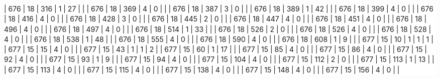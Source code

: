 | 676        | 18               | 316     | 1                      | 27    |       |
| 676        | 18               | 369     | 4                      | 0     |       |
| 676        | 18               | 387     | 3                      | 0     |       |
| 676        | 18               | 389     | 1                      | 42    |       |
| 676        | 18               | 399     | 4                      | 0     |       |
| 676        | 18               | 416     | 4                      | 0     |       |
| 676        | 18               | 428     | 3                      | 0     |       |
| 676        | 18               | 445     | 2                      | 0     |       |
| 676        | 18               | 447     | 4                      | 0     |       |
| 676        | 18               | 451     | 4                      | 0     |       |
| 676        | 18               | 496     | 4                      | 0     |       |
| 676        | 18               | 497     | 4                      | 0     |       |
| 676        | 18               | 514     | 1                      | 33    |       |
| 676        | 18               | 526     | 2                      | 0     |       |
| 676        | 18               | 526     | 4                      | 0     |       |
| 676        | 18               | 528     | 4                      | 0     |       |
| 676        | 18               | 538     | 1                      | 48    |       |
| 676        | 18               | 555     | 4                      | 0     |       |
| 676        | 18               | 590     | 4                      | 0     |       |
| 676        | 18               | 608     | 1                      | 9     |       |
| 677        | 15               | 10      | 1                      | 1     | 1     |
| 677        | 15               | 15      | 4                      | 0     |       |
| 677        | 15               | 43      | 1                      | 1     | 2     |
| 677        | 15               | 60      | 1                      | 17    |       |
| 677        | 15               | 85      | 4                      | 0     |       |
| 677        | 15               | 86      | 4                      | 0     |       |
| 677        | 15               | 92      | 4                      | 0     |       |
| 677        | 15               | 93      | 1                      | 9     |       |
| 677        | 15               | 94      | 4                      | 0     |       |
| 677        | 15               | 104     | 4                      | 0     |       |
| 677        | 15               | 112     | 2                      | 0     |       |
| 677        | 15               | 113     | 1                      | 13    |       |
| 677        | 15               | 113     | 4                      | 0     |       |
| 677        | 15               | 115     | 4                      | 0     |       |
| 677        | 15               | 138     | 4                      | 0     |       |
| 677        | 15               | 148     | 4                      | 0     |       |
| 677        | 15               | 156     | 4                      | 0     |       |